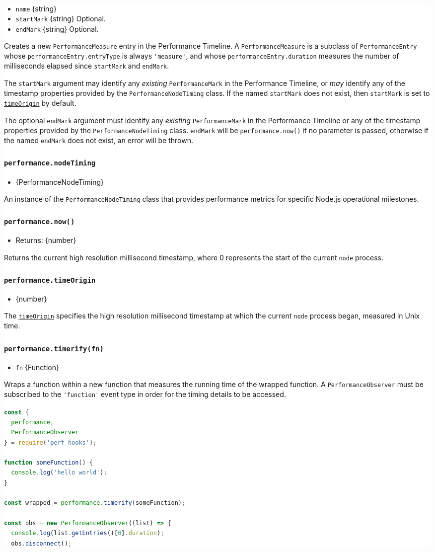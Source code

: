 
* `name` {string}
* `startMark` {string} Optional.
* `endMark` {string} Optional.

Creates a new `PerformanceMeasure` entry in the Performance Timeline. A
`PerformanceMeasure` is a subclass of `PerformanceEntry` whose
`performanceEntry.entryType` is always `'measure'`, and whose
`performanceEntry.duration` measures the number of milliseconds elapsed since
`startMark` and `endMark`.

The `startMark` argument may identify any *existing* `PerformanceMark` in the
Performance Timeline, or *may* identify any of the timestamp properties
provided by the `PerformanceNodeTiming` class. If the named `startMark` does
not exist, then `startMark` is set to [`timeOrigin`][] by default.

The optional `endMark` argument must identify any *existing* `PerformanceMark`
in the Performance Timeline or any of the timestamp properties provided by the
`PerformanceNodeTiming` class. `endMark` will be `performance.now()`
if no parameter is passed, otherwise if the named `endMark` does not exist, an
error will be thrown.

### `performance.nodeTiming`


* {PerformanceNodeTiming}

An instance of the `PerformanceNodeTiming` class that provides performance
metrics for specific Node.js operational milestones.

### `performance.now()`


* Returns: {number}

Returns the current high resolution millisecond timestamp, where 0 represents
the start of the current `node` process.

### `performance.timeOrigin`


* {number}

The [`timeOrigin`][] specifies the high resolution millisecond timestamp at
which the current `node` process began, measured in Unix time.

### `performance.timerify(fn)`


* `fn` {Function}

Wraps a function within a new function that measures the running time of the
wrapped function. A `PerformanceObserver` must be subscribed to the `'function'`
event type in order for the timing details to be accessed.

```js
const {
  performance,
  PerformanceObserver
} = require('perf_hooks');

function someFunction() {
  console.log('hello world');
}

const wrapped = performance.timerify(someFunction);

const obs = new PerformanceObserver((list) => {
  console.log(list.getEntries()[0].duration);
  obs.disconnect();
```

[`'exit'`]: process.html#process_event_exit
[`timeOrigin`]: https://w3c.github.io/hr-time/#dom-performance-timeorigin
[Async Hooks]: async_hooks.html
[W3C Performance Timeline]: https://w3c.github.io/performance-timeline/